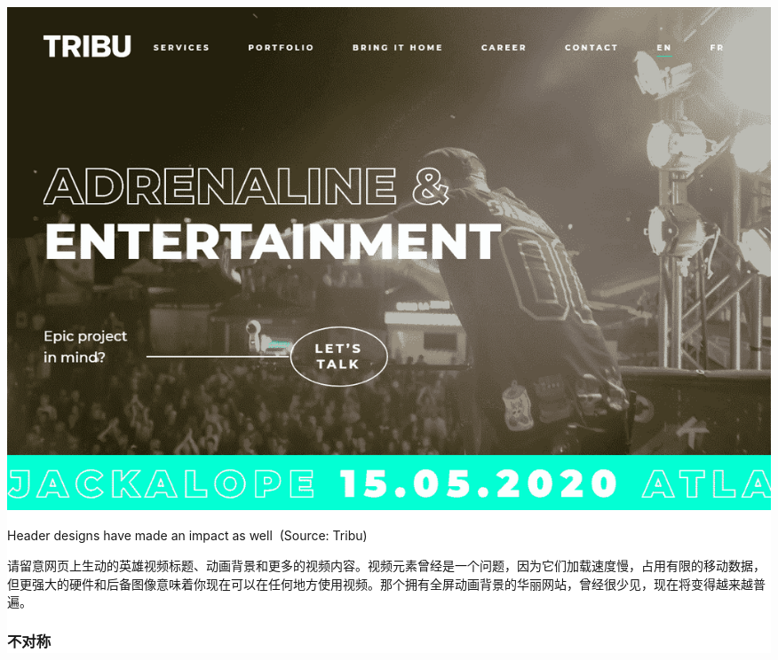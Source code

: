 ![tribu](img/c714eaf432c63d31a314ebc74d268356.png)

Header designs have made an impact as well  (Source: Tribu)



请留意网页上生动的英雄视频标题、动画背景和更多的视频内容。视频元素曾经是一个问题，因为它们加载速度慢，占用有限的移动数据，但更强大的硬件和后备图像意味着你现在可以在任何地方使用视频。那个拥有全屏动画背景的华丽网站，曾经很少见，现在将变得越来越普遍。

### 不对称
